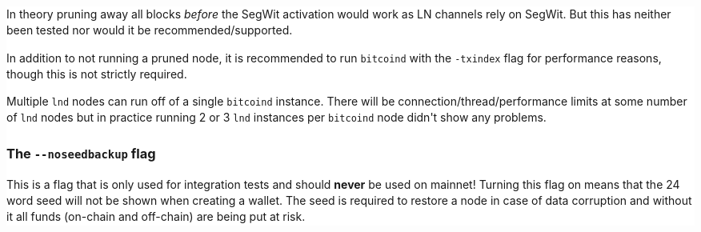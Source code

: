 In theory pruning away all blocks _before_ the SegWit activation would work as LN channels rely on SegWit. But this has neither been tested nor would it be recommended/supported.

In addition to not running a pruned node, it is recommended to run `bitcoind` with the `-txindex` flag for performance reasons, though this is not strictly required.

Multiple `lnd` nodes can run off of a single `bitcoind` instance. There will be connection/thread/performance limits at some number of `lnd` nodes but in practice running 2 or 3 `lnd` instances per `bitcoind` node didn't show any problems.

### The `--noseedbackup` flag

This is a flag that is only used for integration tests and should **never** be used on mainnet! Turning this flag on means that the 24 word seed will not be shown when creating a wallet. The seed is required to restore a node in case of data corruption and without it all funds (on-chain and off-chain) are being put at risk.
